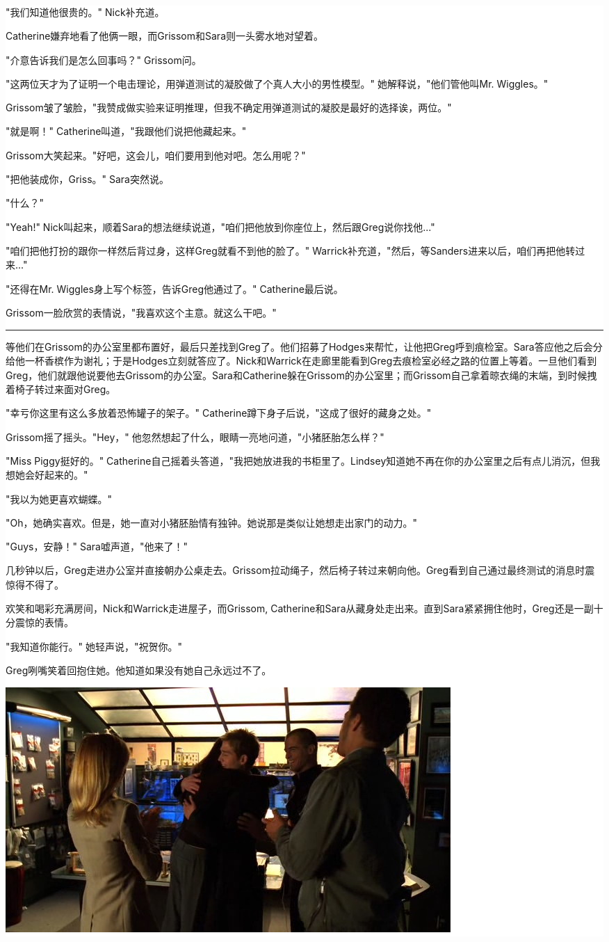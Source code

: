 "我们知道他很贵的。" Nick补充道。

Catherine嫌弃地看了他俩一眼，而Grissom和Sara则一头雾水地对望着。

"介意告诉我们是怎么回事吗？" Grissom问。

"这两位天才为了证明一个电击理论，用弹道测试的凝胶做了个真人大小的男性模型。" 她解释说，"他们管他叫Mr. Wiggles。"

Grissom皱了皱脸，"我赞成做实验来证明推理，但我不确定用弹道测试的凝胶是最好的选择诶，两位。"

"就是啊！" Catherine叫道，"我跟他们说把他藏起来。"

Grissom大笑起来。"好吧，这会儿，咱们要用到他对吧。怎么用呢？"

"把他装成你，Griss。" Sara突然说。

"什么？"

"Yeah!" Nick叫起来，顺着Sara的想法继续说道，"咱们把他放到你座位上，然后跟Greg说你找他..."

"咱们把他打扮的跟你一样然后背过身，这样Greg就看不到他的脸了。" Warrick补充道，"然后，等Sanders进来以后，咱们再把他转过来..."

"还得在Mr. Wiggles身上写个标签，告诉Greg他通过了。" Catherine最后说。

Grissom一脸欣赏的表情说，"我喜欢这个主意。就这么干吧。"

*************

等他们在Grissom的办公室里都布置好，最后只差找到Greg了。他们招募了Hodges来帮忙，让他把Greg呼到痕检室。Sara答应他之后会分给他一杯香槟作为谢礼；于是Hodges立刻就答应了。Nick和Warrick在走廊里能看到Greg去痕检室必经之路的位置上等着。一旦他们看到Greg，他们就跟他说要他去Grissom的办公室。Sara和Catherine躲在Grissom的办公室里；而Grissom自己拿着晾衣绳的末端，到时候拽着椅子转过来面对Greg。

"幸亏你这里有这么多放着恐怖罐子的架子。" Catherine蹲下身子后说，"这成了很好的藏身之处。"

Grissom摇了摇头。"Hey，" 他忽然想起了什么，眼睛一亮地问道，"小猪胚胎怎么样？"

"Miss Piggy挺好的。" Catherine自己摇着头答道，"我把她放进我的书柜里了。Lindsey知道她不再在你的办公室里之后有点儿消沉，但我想她会好起来的。"

"我以为她更喜欢蝴蝶。"

"Oh，她确实喜欢。但是，她一直对小猪胚胎情有独钟。她说那是类似让她想走出家门的动力。"

"Guys，安静！" Sara嘘声道，"他来了！"

几秒钟以后，Greg走进办公室并直接朝办公桌走去。Grissom拉动绳子，然后椅子转过来朝向他。Greg看到自己通过最终测试的消息时震惊得不得了。

欢笑和喝彩充满房间，Nick和Warrick走进屋子，而Grissom, Catherine和Sara从藏身处走出来。直到Sara紧紧拥住他时，Greg还是一副十分震惊的表情。

"我知道你能行。" 她轻声说，"祝贺你。"

Greg咧嘴笑着回抱住她。他知道如果没有她自己永远过不了。

![](CSI.S05E11.DVDR[00_42_27][20170907-234132-0].jpg)
